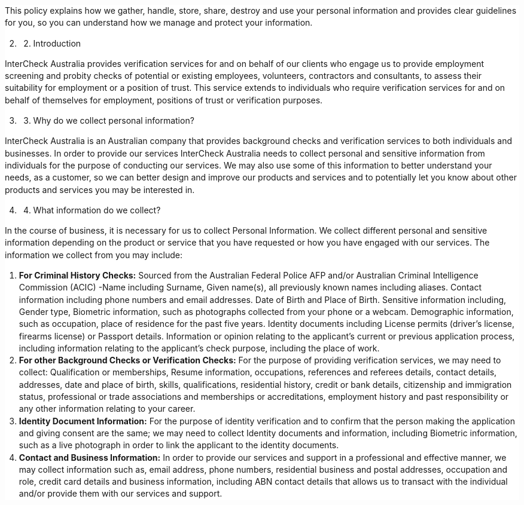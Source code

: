 This policy explains how we gather, handle, store, share, destroy and use your personal information and provides clear guidelines for you, so you can understand how we manage and protect your information.

2.   
    2. Introduction

InterCheck Australia provides verification services for and on behalf of our clients who engage us to provide employment screening and probity checks of potential or existing employees, volunteers, contractors and consultants, to assess their suitability for employment or a position of trust. This service extends to individuals who require verification services for and on behalf of themselves for employment, positions of trust or verification purposes.

3.   
    3. Why do we collect personal information?

InterCheck Australia is an Australian company that provides background checks and verification services to both individuals and businesses. In order to provide our services InterCheck Australia needs to collect personal and sensitive information from individuals for the purpose of conducting our services. We may also use some of this information to better understand your needs, as a customer, so we can better design and improve our products and services and to potentially let you know about other products and services you may be interested in.

4.   
    4. What information do we collect?

In the course of business, it is necessary for us to collect Personal Information. We collect different personal and sensitive information depending on the product or service that you have requested or how you have engaged with our services. The information we collect from you may include:

1. **For Criminal History Checks:** Sourced from the Australian Federal Police AFP and/or Australian Criminal Intelligence Commission (ACIC) -Name including Surname, Given name(s), all previously known names including aliases. Contact information including phone numbers and email addresses. Date of Birth and Place of Birth. Sensitive information including, Gender type, Biometric information, such as photographs collected from your phone or a webcam. Demographic information, such as occupation, place of residence for the past five years. Identity documents including License permits (driver’s license, firearms license) or Passport details. Information or opinion relating to the applicant’s current or previous application process, including information relating to the applicant’s check purpose, including the place of work.
2. **For other Background Checks or Verification Checks:** For the purpose of providing verification services, we may need to collect: Qualification or memberships, Resume information, occupations, references and referees details, contact details, addresses, date and place of birth, skills, qualifications, residential history, credit or bank details, citizenship and immigration status, professional or trade associations and memberships or accreditations, employment history and past responsibility or any other information relating to your career.
3. **Identity Document Information:** For the purpose of identity verification and to confirm that the person making the application and giving consent are the same; we may need to collect Identity documents and information, including Biometric information, such as a live photograph in order to link the applicant to the identity documents.
4. **Contact and Business Information:** In order to provide our services and support in a professional and effective manner, we may collect information such as, email address, phone numbers, residential business and postal addresses, occupation and role, credit card details and business information, including ABN contact details that allows us to transact with the individual and/or provide them with our services and support.
